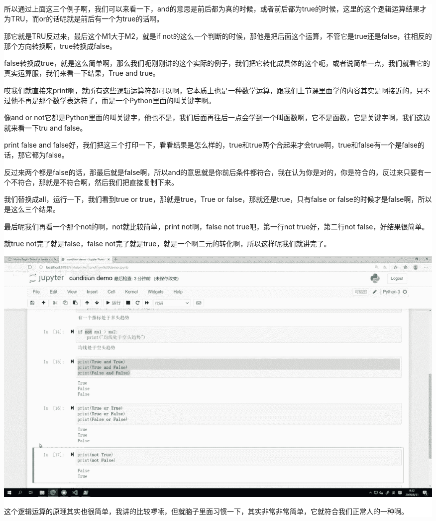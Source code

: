 所以通过上面这三个例子啊，我们可以来看一下，and的意思是前后都为真的时候，或者前后都为true的时候，这里的这个逻辑运算结果才为TRU，而or的话呢就是前后有一个为true的话啊。

那它就是TRU反过来，最后这个M1大于M2，就是if not的这么一个判断的时候，那他是把后面这个运算，不管它是true还是false，往相反的那个方向转换啊，true转换成false。

false转换成true，就是这么简单啊，那么我们呃刚刚讲的这个实际的例子，我们把它转化成具体的这个呃，或者说简单一点，我们就看它的真实运算服，我们来看一下结果，True and true。

哎我们就直接来print啊，就所有这些逻辑运算符都可以啊，它本质上也是一种数学运算，跟我们上节课里面学的内容其实是啊接近的，只不过他不再是那个数学表达符了，而是一个Python里面的叫关键字啊。

像and or not它都是Python里面的叫关键字，他也不是，我们后面再往后一点会学到一个叫函数啊，它不是函数，它是关键字啊，我们这边就来看一下tru and false。

print false and false好，我们把这三个打印一下，看看结果是怎么样的，true和true两个合起来才会true啊，true和false有一个是false的话，那它都为false。

反过来两个都是false的话，那最后就是false啊，所以and的意思就是你前后条件都符合，我在认为你是对的，你是符合的，反过来只要有一个不符合，那就是不符合啊，然后我们把直接复制下来。

我们替换成all，运行一下，我们看到true or true，那就是true，True or false，那就还是true，只有false or false的时候才是false啊，所以是这么三个结果。

最后呢我们再看一个那个not的啊，not就比较简单，print not啊，false not true吧，第一行not true好，第二行not false，好结果很简单。

就true not完了就是false，false not完了就是true，就是一个啊二元的转化啊，所以这样呢我们就讲完了。



![](img/5a907a8a18bdea79197685116eb351fb_11.png)

这个逻辑运算的原理其实也很简单，我讲的比较啰嗦，但就脑子里面习惯一下，其实非常非常简单，它就符合我们正常人的一种啊。


